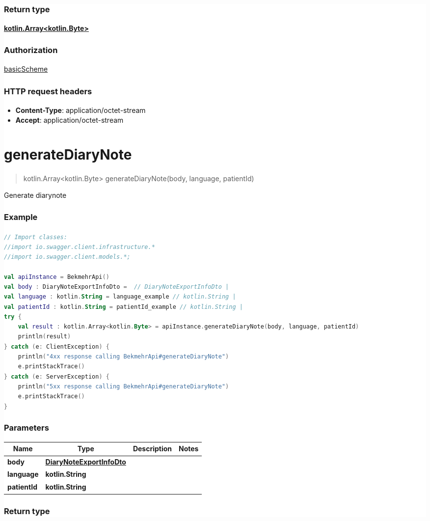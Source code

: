 ### Return type

[**kotlin.Array&lt;kotlin.Byte&gt;**](kotlin.Array&lt;kotlin.Byte&gt;.md)

### Authorization

[basicScheme](../README.md#basicScheme)

### HTTP request headers

 - **Content-Type**: application/octet-stream
 - **Accept**: application/octet-stream

<a name="generateDiaryNote"></a>
# **generateDiaryNote**
> kotlin.Array&lt;kotlin.Byte&gt; generateDiaryNote(body, language, patientId)

Generate diarynote

### Example
```kotlin
// Import classes:
//import io.swagger.client.infrastructure.*
//import io.swagger.client.models.*;

val apiInstance = BekmehrApi()
val body : DiaryNoteExportInfoDto =  // DiaryNoteExportInfoDto | 
val language : kotlin.String = language_example // kotlin.String | 
val patientId : kotlin.String = patientId_example // kotlin.String | 
try {
    val result : kotlin.Array<kotlin.Byte> = apiInstance.generateDiaryNote(body, language, patientId)
    println(result)
} catch (e: ClientException) {
    println("4xx response calling BekmehrApi#generateDiaryNote")
    e.printStackTrace()
} catch (e: ServerException) {
    println("5xx response calling BekmehrApi#generateDiaryNote")
    e.printStackTrace()
}
```

### Parameters

Name | Type | Description  | Notes
------------- | ------------- | ------------- | -------------
 **body** | [**DiaryNoteExportInfoDto**](DiaryNoteExportInfoDto.md)|  |
 **language** | **kotlin.String**|  |
 **patientId** | **kotlin.String**|  |

### Return type

